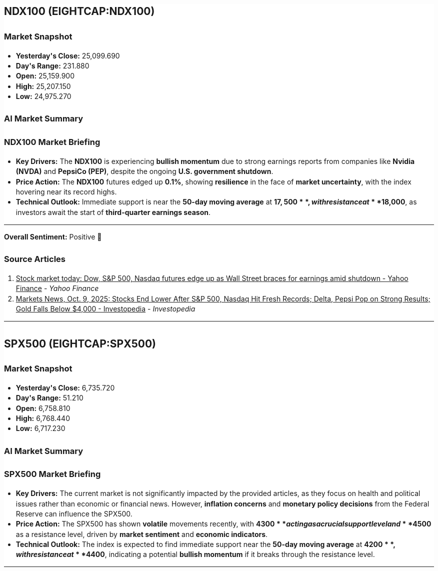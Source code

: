 
## NDX100 (EIGHTCAP:NDX100)

### Market Snapshot
* **Yesterday's Close:** 25,099.690
* **Day's Range:** 231.880
* **Open:** 25,159.900
* **High:** 25,207.150
* **Low:** 24,975.270

### AI Market Summary
### NDX100 Market Briefing

* **Key Drivers:** The **NDX100** is experiencing **bullish momentum** due to strong earnings reports from companies like **Nvidia (NVDA)** and **PepsiCo (PEP)**, despite the ongoing **U.S. government shutdown**.
* **Price Action:** The **NDX100** futures edged up **0.1%**, showing **resilience** in the face of **market uncertainty**, with the index hovering near its record highs.
* **Technical Outlook:** Immediate support is near the **50-day moving average** at **$17,500**, with resistance at **$18,000**, as investors await the start of **third-quarter earnings season**.

---
**Overall Sentiment:** Positive 🚀

### Source Articles
1. [Stock market today: Dow, S&P 500, Nasdaq futures edge up as Wall Street braces for earnings amid shutdown - Yahoo Finance](https://finance.yahoo.com/news/live/stock-market-today-dow-sp-500-nasdaq-futures-edge-up-as-wall-street-braces-for-earnings-amid-shutdown-232721651.html) - *Yahoo Finance*
2. [Markets News, Oct. 9, 2025: Stocks End Lower After S&P 500, Nasdaq Hit Fresh Records; Delta, Pepsi Pop on Strong Results; Gold Falls Below $4,000 - Investopedia](https://www.investopedia.com/dow-jones-today-10092025-11827114) - *Investopedia*

---

## SPX500 (EIGHTCAP:SPX500)

### Market Snapshot
* **Yesterday's Close:** 6,735.720
* **Day's Range:** 51.210
* **Open:** 6,758.810
* **High:** 6,768.440
* **Low:** 6,717.230

### AI Market Summary
### SPX500 Market Briefing

* **Key Drivers:** The current market is not significantly impacted by the provided articles, as they focus on health and political issues rather than economic or financial news. However, **inflation concerns** and **monetary policy decisions** from the Federal Reserve can influence the SPX500.
* **Price Action:** The SPX500 has shown **volatile** movements recently, with **$4300** acting as a crucial support level and **$4500** as a resistance level, driven by **market sentiment** and **economic indicators**.
* **Technical Outlook:** The index is expected to find immediate support near the **50-day moving average** at **$4200**, with resistance at **$4400**, indicating a potential **bullish momentum** if it breaks through the resistance level.

---